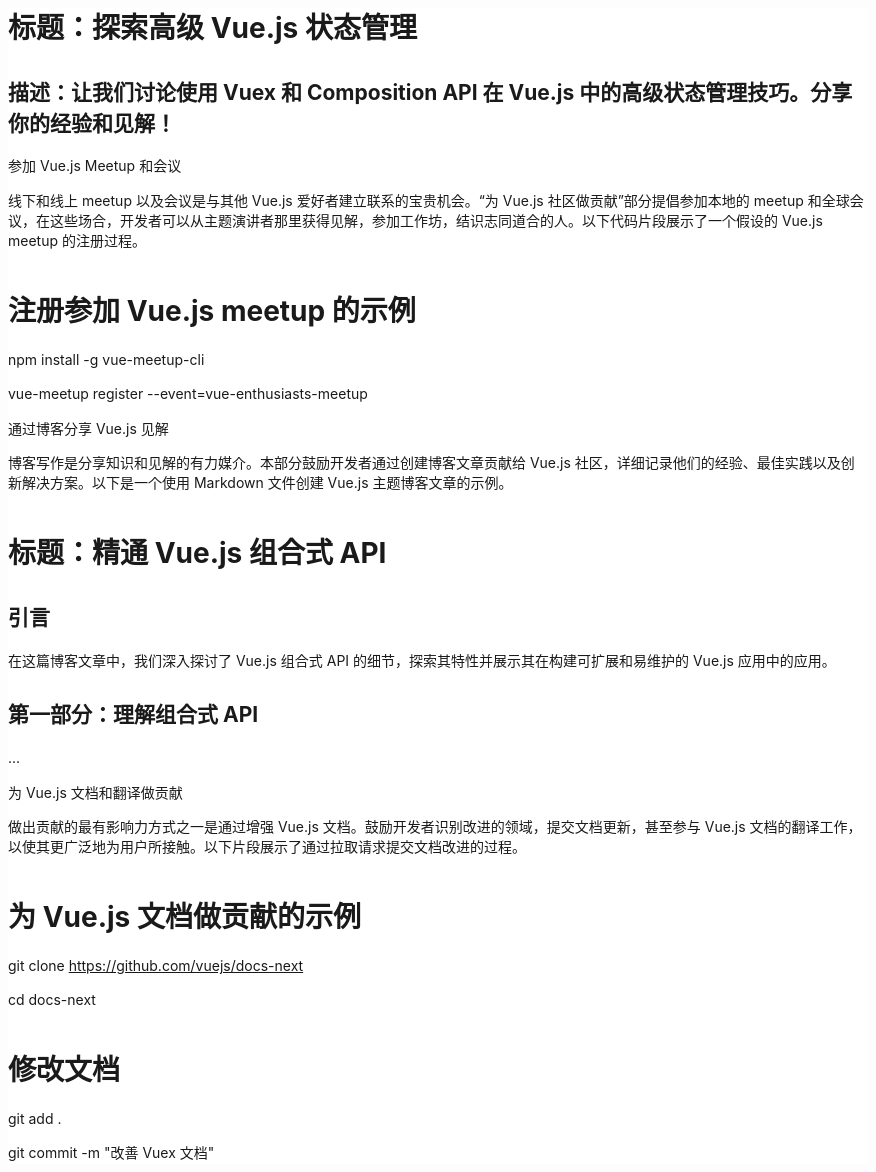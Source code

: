 

# 标题：探索高级 Vue.js 状态管理

## 描述：让我们讨论使用 Vuex 和 Composition API 在 Vue.js 中的高级状态管理技巧。分享你的经验和见解！

参加 Vue.js Meetup 和会议

线下和线上 meetup 以及会议是与其他 Vue.js 爱好者建立联系的宝贵机会。“为 Vue.js 社区做贡献”部分提倡参加本地的 meetup 和全球会议，在这些场合，开发者可以从主题演讲者那里获得见解，参加工作坊，结识志同道合的人。以下代码片段展示了一个假设的 Vue.js meetup 的注册过程。

# 注册参加 Vue.js meetup 的示例

npm install -g vue-meetup-cli

vue-meetup register --event=vue-enthusiasts-meetup

通过博客分享 Vue.js 见解

博客写作是分享知识和见解的有力媒介。本部分鼓励开发者通过创建博客文章贡献给 Vue.js 社区，详细记录他们的经验、最佳实践以及创新解决方案。以下是一个使用 Markdown 文件创建 Vue.js 主题博客文章的示例。



# 标题：精通 Vue.js 组合式 API

## 引言

在这篇博客文章中，我们深入探讨了 Vue.js 组合式 API 的细节，探索其特性并展示其在构建可扩展和易维护的 Vue.js 应用中的应用。

## 第一部分：理解组合式 API

...

为 Vue.js 文档和翻译做贡献

做出贡献的最有影响力方式之一是通过增强 Vue.js 文档。鼓励开发者识别改进的领域，提交文档更新，甚至参与 Vue.js 文档的翻译工作，以使其更广泛地为用户所接触。以下片段展示了通过拉取请求提交文档改进的过程。

# 为 Vue.js 文档做贡献的示例

git clone https://github.com/vuejs/docs-next

cd docs-next

# 修改文档

git add .

git commit -m "改善 Vuex 文档"
